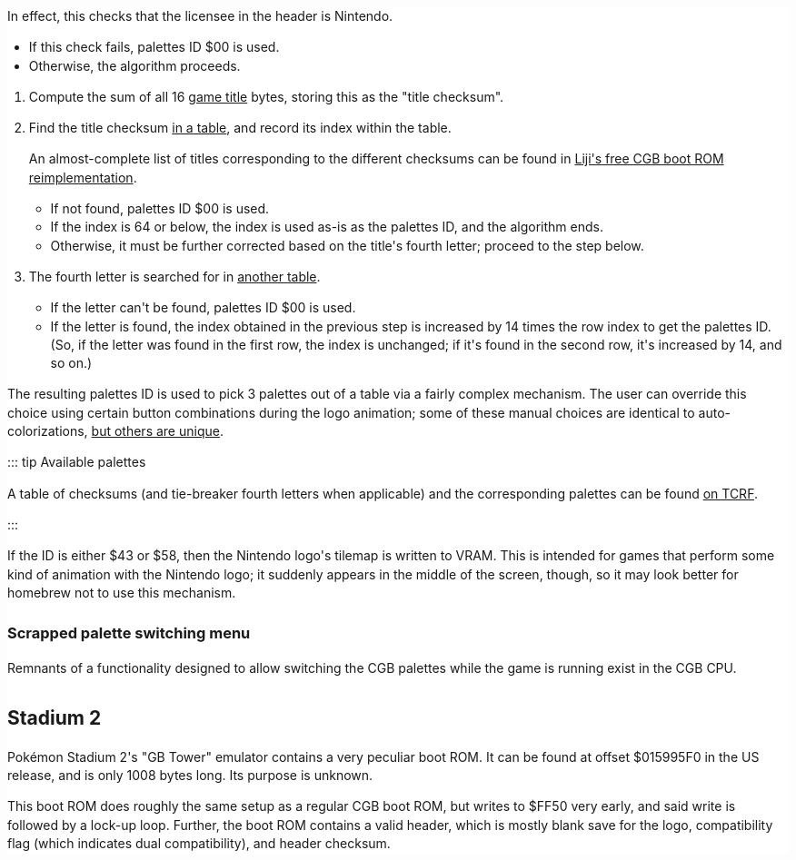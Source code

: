    <p>In effect, this checks that the licensee in the header is Nintendo.</p>

   * If this check fails, palettes ID $00 is used.
   * Otherwise, the algorithm proceeds.
1. Compute the sum of all 16 [game title](<#0134-0143 — Title>) bytes, storing this as the "title checksum".
1. Find the title checksum [in a table](https://github.com/ISSOtm/gb-bootroms/blob/443d7f057ae06e8d1d76fa8083650cf0be2cd0ae/src/cgb.asm#L1221-L1230), and record its index within the table.

   An almost-complete list of titles corresponding to the different checksums can be found in [Liji's free CGB boot ROM reimplementation](https://github.com/LIJI32/SameBoy/blob/1d7692cff5552e296be5e1ab075c4f187f57132c/BootROMs/cgb_boot.asm#L230-L328).
   * If not found, palettes ID $00 is used.
   * If the index is 64 or below, the index is used as-is as the palettes ID, and the algorithm ends.
   * Otherwise, it must be further corrected based on the title's fourth letter; proceed to the step below.
1. The fourth letter is searched for in [another table](https://github.com/ISSOtm/gb-bootroms/blob/443d7f057ae06e8d1d76fa8083650cf0be2cd0ae/src/cgb.asm#L1232-L1240).
   * If the letter can't be found, palettes ID $00 is used.
   * If the letter is found, the index obtained in the previous step is increased by 14 times the row index to get the palettes ID.
     (So, if the letter was found in the first row, the index is unchanged; if it's found in the second row, it's increased by 14, and so on.)

The resulting palettes ID is used to pick 3 palettes out of a table via a fairly complex mechanism.
The user can override this choice using certain button combinations during the logo animation; some of these manual choices are identical to auto-colorizations, [but others are unique](https://tcrf.net/Notes:Game_Boy_Color_Bootstrap_ROM#Manual_Select_Palette_Configurations).

::: tip Available palettes

A table of checksums (and tie-breaker fourth letters when applicable) and the corresponding palettes can be found [on TCRF](https://tcrf.net/Notes:Game_Boy_Color_Bootstrap_ROM#Assigned_Palette_Configurations).

:::

If the ID is either $43 or $58, then the Nintendo logo's tilemap is written to VRAM.
This is intended for games that perform some kind of animation with the Nintendo logo; it suddenly appears in the middle of the screen, though, so it may look better for homebrew not to use this mechanism.

### Scrapped palette switching menu

Remnants of a functionality designed to allow switching the CGB palettes while the game is running exist in the CGB CPU.

## Stadium 2

Pokémon Stadium 2's "GB Tower" emulator contains a very peculiar boot ROM.
It can be found at offset $015995F0 in the US release, and is only 1008 bytes long.
Its purpose is unknown.

This boot ROM does roughly the same setup as a regular CGB boot ROM, but writes to $FF50 very early, and said write is followed by a lock-up loop.
Further, the boot ROM contains a valid header, which is mostly blank save for the logo, compatibility flag (which indicates dual compatibility), and header checksum.

